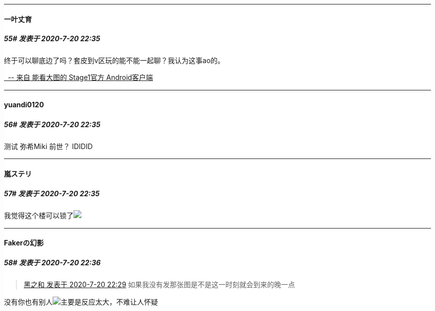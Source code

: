 





-----

####  一叶丈育  
##### 55#       发表于 2020-7-20 22:35




终于可以聊底边了吗？套皮到v区玩的能不能一起聊？我认为这事ao的。

[  -- 来自 能看大图的 Stage1官方 Android客户端](https://www.coolapk.com/apk/140634)







-----

####  yuandi0120  
##### 56#       发表于 2020-7-20 22:35




测试 弥希Miki 前世？ IDIDID







-----

####  嵐ステリ  
##### 57#       发表于 2020-7-20 22:35




我觉得这个楼可以锁了<img src="https://static.saraba1st.com/image/smiley/face2017/037.png" referrerpolicy="no-referrer">







-----

####  Fakerの幻影  
##### 58#       发表于 2020-7-20 22:36



<blockquote><a href="httphttps://bbs.saraba1st.com/2b/forum.php?mod=redirect&amp;goto=findpost&amp;pid=48168115&amp;ptid=1949981" target="_blank">黑之和 发表于 2020-7-20 22:29</a>
如果我没有发那张图是不是这一时刻就会到来的晚一点</blockquote>
没有你也有别人<img src="https://static.saraba1st.com/image/smiley/face2017/053.png" referrerpolicy="no-referrer">主要是反应太大，不难让人怀疑
